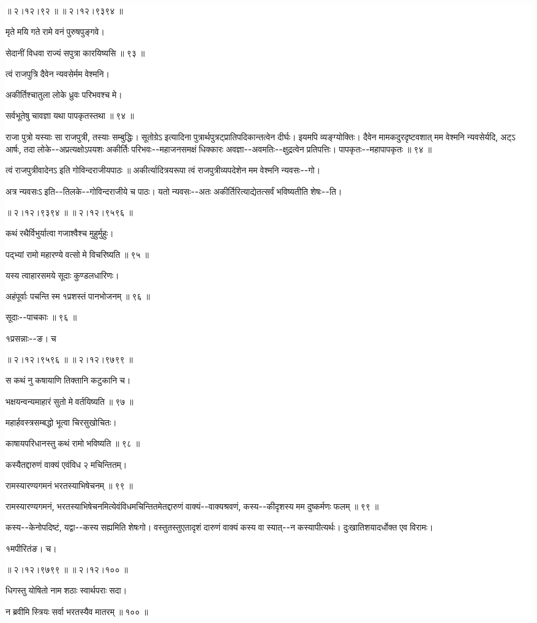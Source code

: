  ॥ २।१२।९२ ॥  ॥ २।१२।९३९४ ॥   

मृते मयि गते रामे वनं पुरुषपुङ्गवे।  

सेदानीं विधवा राज्यं सपुत्रा कारयिष्यसि  ॥  ९३  ॥   

त्वं राजपुत्रि दैवेन न्यवसेर्मम वेश्मनि।  

अकीर्तिश्चातुला लोके ध्रुवः परिभवश्च मे।  

सर्वभूतेषु चावज्ञा यथा पापकृतस्तथा  ॥  ९४  ॥   

राजा पुत्रो यस्याः सा राजपुत्री, तस्याः सम्बुद्धिः। सूतोग्रेऽ इत्यादिना पुत्रार्थपुत्रट्प्रातिपदिकान्तत्वेन दीर्घः। इयमपि व्यङ्ग्योक्तिः। दैवेन मामकदुरदृष्टवशात् मम वेश्मनि न्यवसेर्यदि, अट्ऽ आर्षः, तदा लोके--अप्रत्यक्षोऽपयशः अकीर्तिः परिभवः--महाजनसमक्षं धिक्कारः अवज्ञा--अवमतिः--क्षुद्रत्वेन प्रतिपत्तिः। पापकृतः--महापापकृतः  ॥  ९४  ॥   

त्वं राजपुत्रीवादेनऽ इति गोविन्दराजीयपाठः ॥  अकीर्त्यादित्रयरूपा त्वं राजपुत्रीव्यपदेशेन मम वेश्मनि न्यवसः--गो।  

अत्र न्यवसःऽ इति--तिलके--गोविन्दराजीये च पाठः। यतो न्यवसः--अतः अकीर्तिरित्याद्येतत्सर्वं भविष्यतीति शेषः--ति।  

 ॥ २।१२।९३९४ ॥  ॥ २।१२।९५९६ ॥   

कथं रथैर्विभुर्यात्वा गजाश्वैश्च मुहुर्मुहुः।  

पद्भ्यां रामो महारण्ये वत्सो मे विचरिष्यति  ॥  ९५  ॥   

यस्य त्वाहारसमये सूदाः कुण्डलधारिणः।  

अहंपूर्वाः पचन्ति स्म १प्रशस्तं पानभोजनम्  ॥  ९६  ॥   

सूदाः--पाचकाः  ॥  ९६  ॥   

१प्रसन्नाः--ङ। च  

 ॥ २।१२।९५९६ ॥  ॥ २।१२।९७९९ ॥   

स कथं नु कषायाणि तिक्तानि कटुकानि च।  

भक्षयन्वन्यमाहारं सुतो मे वर्तयिष्यति  ॥  ९७  ॥   

महार्हवस्त्रसम्बद्धो भूत्वा चिरसुखोचितः।  

काषायपरिधानस्तु कथं रामो भविष्यति  ॥  ९८  ॥   

कस्यैतद्दारुणं वाक्यं एवंविध २ मचिन्तितम्।  

रामस्यारण्यगमनं भरतस्याभिषेचनम्  ॥  ९९  ॥   

रामस्यारण्यगमनं, भरतस्याभिषेचनमित्येवंविधमचिन्तितमेतद्दारुणं वाक्यं--वाक्यश्रवणं, कस्य--कीदृशस्य मम दुष्कर्मणः फलम्  ॥  ९९  ॥   

कस्य--केनोपदिष्टं, यद्वा--कस्य सह्यमिति शेषःगो। वस्तुतस्तुएतादृशं दारुणं वाक्यं कस्य वा स्यात्--न कस्यापीत्यर्थः। दुःखातिशयादर्धोक्त एव विरामः।  

१मपीरितंङ। च।  

 ॥ २।१२।९७९९ ॥  ॥ २।१२।१०० ॥   

धिगस्तु योषितो नाम शठाः स्वार्थपराः सदा।  

न ब्रवीमि स्त्रियः सर्वा भरतस्यैव मातरम्  ॥  १००  ॥   
